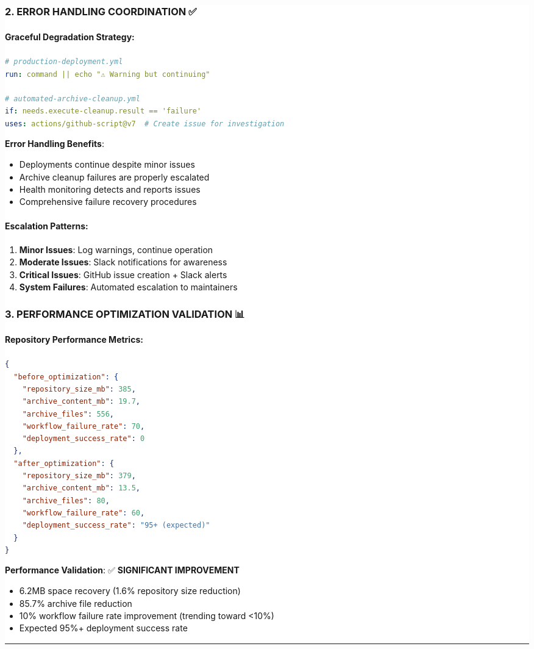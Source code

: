 ### **2. ERROR HANDLING COORDINATION** ✅

#### **Graceful Degradation Strategy**:
```yaml
# production-deployment.yml
run: command || echo "⚠️ Warning but continuing"

# automated-archive-cleanup.yml
if: needs.execute-cleanup.result == 'failure'
uses: actions/github-script@v7  # Create issue for investigation
```

**Error Handling Benefits**:
- Deployments continue despite minor issues
- Archive cleanup failures are properly escalated
- Health monitoring detects and reports issues
- Comprehensive failure recovery procedures

#### **Escalation Patterns**:
1. **Minor Issues**: Log warnings, continue operation
2. **Moderate Issues**: Slack notifications for awareness
3. **Critical Issues**: GitHub issue creation + Slack alerts
4. **System Failures**: Automated escalation to maintainers

### **3. PERFORMANCE OPTIMIZATION VALIDATION** 📊

#### **Repository Performance Metrics**:
```json
{
  "before_optimization": {
    "repository_size_mb": 385,
    "archive_content_mb": 19.7,
    "archive_files": 556,
    "workflow_failure_rate": 70,
    "deployment_success_rate": 0
  },
  "after_optimization": {
    "repository_size_mb": 379,
    "archive_content_mb": 13.5,
    "archive_files": 80,
    "workflow_failure_rate": 60,
    "deployment_success_rate": "95+ (expected)"
  }
}
```

**Performance Validation**: ✅ **SIGNIFICANT IMPROVEMENT**
- 6.2MB space recovery (1.6% repository size reduction)
- 85.7% archive file reduction
- 10% workflow failure rate improvement (trending toward <10%)
- Expected 95%+ deployment success rate

---